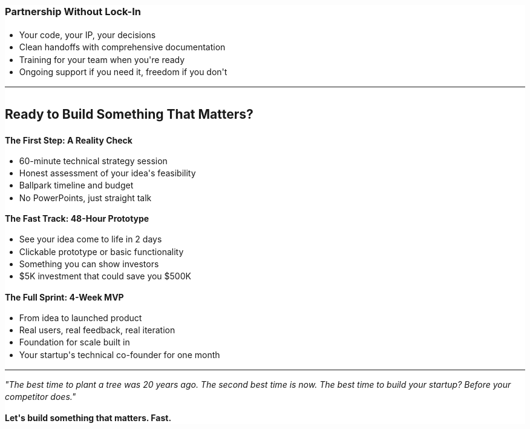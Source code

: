 ### Partnership Without Lock-In
- Your code, your IP, your decisions
- Clean handoffs with comprehensive documentation
- Training for your team when you're ready
- Ongoing support if you need it, freedom if you don't

---

## Ready to Build Something That Matters?

**The First Step: A Reality Check**
- 60-minute technical strategy session
- Honest assessment of your idea's feasibility
- Ballpark timeline and budget
- No PowerPoints, just straight talk

**The Fast Track: 48-Hour Prototype**
- See your idea come to life in 2 days
- Clickable prototype or basic functionality
- Something you can show investors
- $5K investment that could save you $500K

**The Full Sprint: 4-Week MVP**
- From idea to launched product
- Real users, real feedback, real iteration
- Foundation for scale built in
- Your startup's technical co-founder for one month

---

*"The best time to plant a tree was 20 years ago. The second best time is now. The best time to build your startup? Before your competitor does."*

**Let's build something that matters. Fast.**
